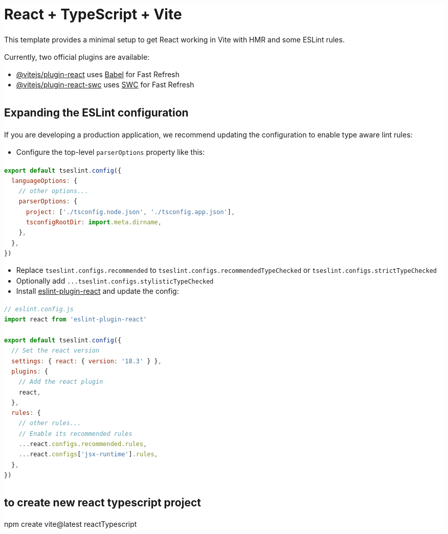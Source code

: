
# React + TypeScript + Vite

This template provides a minimal setup to get React working in Vite with HMR and some ESLint rules.

Currently, two official plugins are available:

- [@vitejs/plugin-react](https://github.com/vitejs/vite-plugin-react/blob/main/packages/plugin-react/README.md) uses [Babel](https://babeljs.io/) for Fast Refresh
- [@vitejs/plugin-react-swc](https://github.com/vitejs/vite-plugin-react-swc) uses [SWC](https://swc.rs/) for Fast Refresh

## Expanding the ESLint configuration

If you are developing a production application, we recommend updating the configuration to enable type aware lint rules:

- Configure the top-level `parserOptions` property like this:

```js
export default tseslint.config({
  languageOptions: {
    // other options...
    parserOptions: {
      project: ['./tsconfig.node.json', './tsconfig.app.json'],
      tsconfigRootDir: import.meta.dirname,
    },
  },
})
```

- Replace `tseslint.configs.recommended` to `tseslint.configs.recommendedTypeChecked` or `tseslint.configs.strictTypeChecked`
- Optionally add `...tseslint.configs.stylisticTypeChecked`
- Install [eslint-plugin-react](https://github.com/jsx-eslint/eslint-plugin-react) and update the config:

```js
// eslint.config.js
import react from 'eslint-plugin-react'

export default tseslint.config({
  // Set the react version
  settings: { react: { version: '18.3' } },
  plugins: {
    // Add the react plugin
    react,
  },
  rules: {
    // other rules...
    // Enable its recommended rules
    ...react.configs.recommended.rules,
    ...react.configs['jsx-runtime'].rules,
  },
})
```
## to create new react typescript project
npm create vite@latest reactTypescript
